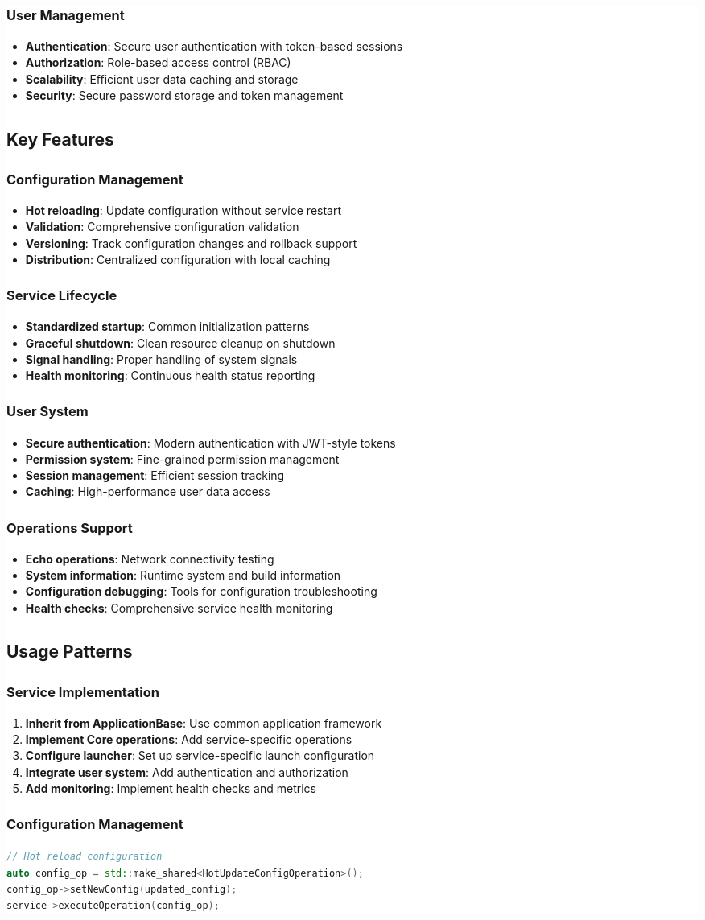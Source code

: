 ### User Management
- **Authentication**: Secure user authentication with token-based sessions
- **Authorization**: Role-based access control (RBAC)
- **Scalability**: Efficient user data caching and storage
- **Security**: Secure password storage and token management

## Key Features

### Configuration Management
- **Hot reloading**: Update configuration without service restart
- **Validation**: Comprehensive configuration validation
- **Versioning**: Track configuration changes and rollback support
- **Distribution**: Centralized configuration with local caching

### Service Lifecycle
- **Standardized startup**: Common initialization patterns
- **Graceful shutdown**: Clean resource cleanup on shutdown
- **Signal handling**: Proper handling of system signals
- **Health monitoring**: Continuous health status reporting

### User System
- **Secure authentication**: Modern authentication with JWT-style tokens
- **Permission system**: Fine-grained permission management
- **Session management**: Efficient session tracking
- **Caching**: High-performance user data access

### Operations Support
- **Echo operations**: Network connectivity testing
- **System information**: Runtime system and build information
- **Configuration debugging**: Tools for configuration troubleshooting
- **Health checks**: Comprehensive service health monitoring

## Usage Patterns

### Service Implementation
1. **Inherit from ApplicationBase**: Use common application framework
2. **Implement Core operations**: Add service-specific operations
3. **Configure launcher**: Set up service-specific launch configuration
4. **Integrate user system**: Add authentication and authorization
5. **Add monitoring**: Implement health checks and metrics

### Configuration Management
```cpp
// Hot reload configuration
auto config_op = std::make_shared<HotUpdateConfigOperation>();
config_op->setNewConfig(updated_config);
service->executeOperation(config_op);
```
